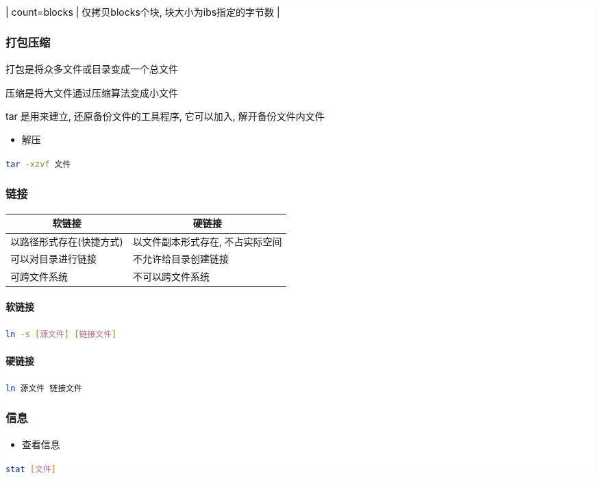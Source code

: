 | count=blocks | 仅拷贝blocks个块, 块大小为ibs指定的字节数   |

### 打包压缩

打包是将众多文件或目录变成一个总文件

压缩是将大文件通过压缩算法变成小文件

tar 是用来建立, 还原备份文件的工具程序, 它可以加入, 解开备份文件内文件

- 解压

```sh
tar -xzvf 文件
```

### 链接

| 软链接                  | 硬链接                        |
| ---------------------- | ----------------------------- |
| 以路径形式存在(快捷方式) | 以文件副本形式存在, 不占实际空间 |
| 可以对目录进行链接      | 不允许给目录创建链接            |
| 可跨文件系统            | 不可以跨文件系统               |

#### 软链接

```sh
ln -s [源文件] [链接文件] 
```

#### 硬链接

```sh
ln 源文件 链接文件 
```

### 信息

- 查看信息

```sh
stat [文件]
```
